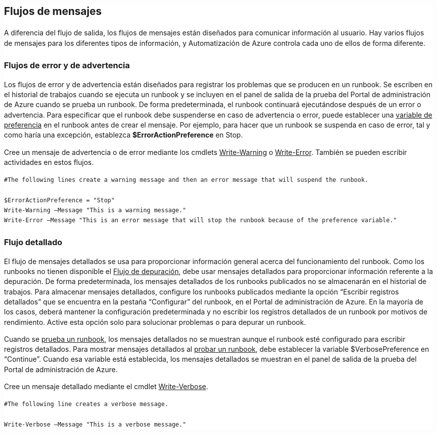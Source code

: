 ## Flujos de mensajes

A diferencia del flujo de salida, los flujos de mensajes están diseñados para comunicar información al usuario. Hay varios flujos de mensajes para los diferentes tipos de información, y Automatización de Azure controla cada uno de ellos de forma diferente.

### Flujos de error y de advertencia

Los flujos de error y de advertencia están diseñados para registrar los problemas que se producen en un runbook. Se escriben en el historial de trabajos cuando se ejecuta un runbook y se incluyen en el panel de salida de la prueba del Portal de administración de Azure cuando se prueba un runbook. De forma predeterminada, el runbook continuará ejecutándose después de un error o advertencia. Para especificar que el runbook debe suspenderse en caso de advertencia o error, puede establecer una [variable de preferencia](#PreferenceVariables) en el runbook antes de crear el mensaje. Por ejemplo, para hacer que un runbook se suspenda en caso de error, tal y como haría una excepción, establezca **$ErrorActionPreference** en Stop.

Cree un mensaje de advertencia o de error mediante los cmdlets [Write-Warning](https://technet.microsoft.com/library/hh849931.aspx) o [Write-Error](http://technet.microsoft.com/library/hh849962.aspx). También se pueden escribir actividades en estos flujos.

	#The following lines create a warning message and then an error message that will suspend the runbook.

	$ErrorActionPreference = "Stop"
	Write-Warning –Message "This is a warning message."
	Write-Error –Message "This is an error message that will stop the runbook because of the preference variable."

### Flujo detallado

El flujo de mensajes detallados se usa para proporcionar información general acerca del funcionamiento del runbook. Como los runbooks no tienen disponible el [Flujo de depuración](#Debug), debe usar mensajes detallados para proporcionar información referente a la depuración. De forma predeterminada, los mensajes detallados de los runbooks publicados no se almacenarán en el historial de trabajos. Para almacenar mensajes detallados, configure los runbooks publicados mediante la opción “Escribir registros detallados” que se encuentra en la pestaña “Configurar” del runbook, en el Portal de administración de Azure. En la mayoría de los casos, deberá mantener la configuración predeterminada y no escribir los registros detallados de un runbook por motivos de rendimiento. Active esta opción solo para solucionar problemas o para depurar un runbook.

Cuando se [prueba un runbook](http://msdn.microsoft.com/library/azure/dn879147.aspx), los mensajes detallados no se muestran aunque el runbook esté configurado para escribir registros detallados. Para mostrar mensajes detallados al [probar un runbook](http://msdn.microsoft.com/library/azure/dn879147.aspx), debe establecer la variable $VerbosePreference en “Continue”. Cuando esa variable está establecida, los mensajes detallados se muestran en el panel de salida de la prueba del Portal de administración de Azure.

Cree un mensaje detallado mediante el cmdlet [Write-Verbose](http://technet.microsoft.com/library/hh849951.aspx).

	#The following line creates a verbose message.

	Write-Verbose –Message "This is a verbose message."
